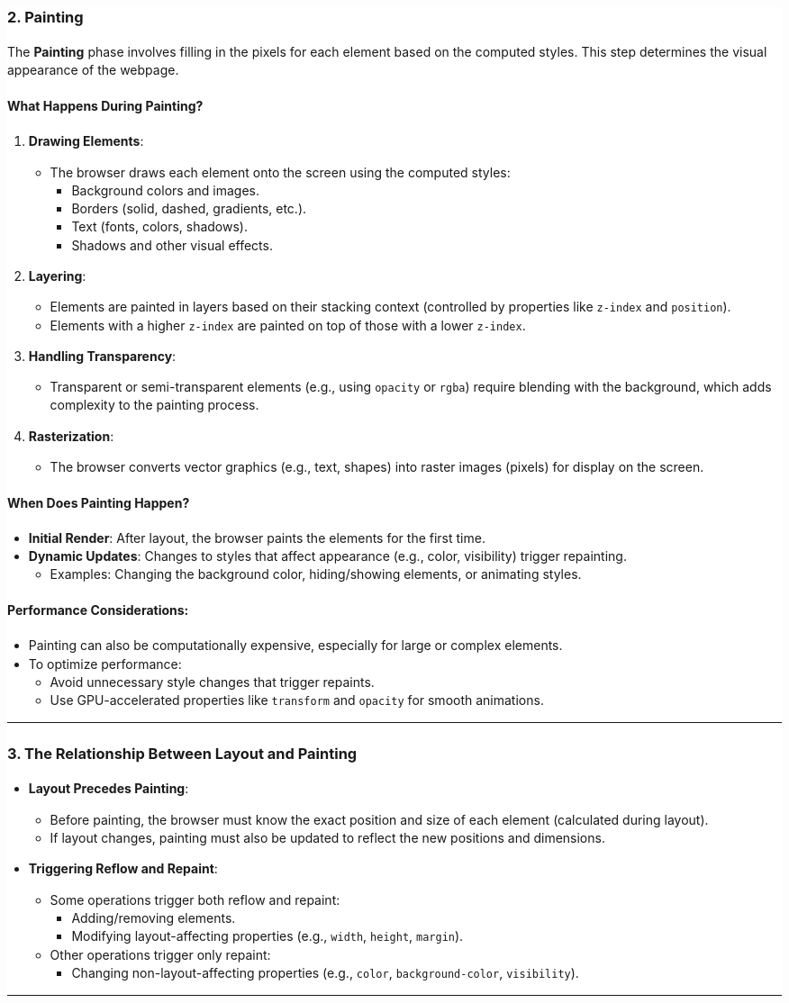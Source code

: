 
### **2. Painting**
The **Painting** phase involves filling in the pixels for each element based on the computed styles. This step determines the visual appearance of the webpage.

#### **What Happens During Painting?**
1. **Drawing Elements**:
   - The browser draws each element onto the screen using the computed styles:
     - Background colors and images.
     - Borders (solid, dashed, gradients, etc.).
     - Text (fonts, colors, shadows).
     - Shadows and other visual effects.

2. **Layering**:
   - Elements are painted in layers based on their stacking context (controlled by properties like `z-index` and `position`).
   - Elements with a higher `z-index` are painted on top of those with a lower `z-index`.

3. **Handling Transparency**:
   - Transparent or semi-transparent elements (e.g., using `opacity` or `rgba`) require blending with the background, which adds complexity to the painting process.

4. **Rasterization**:
   - The browser converts vector graphics (e.g., text, shapes) into raster images (pixels) for display on the screen.

#### **When Does Painting Happen?**
- **Initial Render**: After layout, the browser paints the elements for the first time.
- **Dynamic Updates**: Changes to styles that affect appearance (e.g., color, visibility) trigger repainting.
  - Examples: Changing the background color, hiding/showing elements, or animating styles.

#### **Performance Considerations**:
- Painting can also be computationally expensive, especially for large or complex elements.
- To optimize performance:
  - Avoid unnecessary style changes that trigger repaints.
  - Use GPU-accelerated properties like `transform` and `opacity` for smooth animations.

---

### **3. The Relationship Between Layout and Painting**
- **Layout Precedes Painting**:
  - Before painting, the browser must know the exact position and size of each element (calculated during layout).
  - If layout changes, painting must also be updated to reflect the new positions and dimensions.

- **Triggering Reflow and Repaint**:
  - Some operations trigger both reflow and repaint:
    - Adding/removing elements.
    - Modifying layout-affecting properties (e.g., `width`, `height`, `margin`).
  - Other operations trigger only repaint:
    - Changing non-layout-affecting properties (e.g., `color`, `background-color`, `visibility`).

---